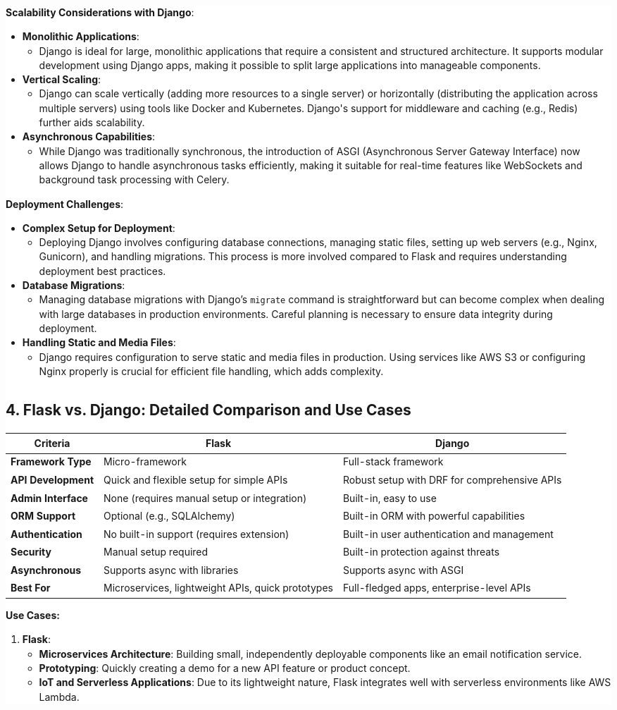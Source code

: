 **Scalability Considerations with Django**:
- **Monolithic Applications**:
  - Django is ideal for large, monolithic applications that require a consistent and structured architecture. It supports modular development using Django apps, making it possible to split large applications into manageable components.
- **Vertical Scaling**:
  - Django can scale vertically (adding more resources to a single server) or horizontally (distributing the application across multiple servers) using tools like Docker and Kubernetes. Django's support for middleware and caching (e.g., Redis) further aids scalability.
- **Asynchronous Capabilities**:
  - While Django was traditionally synchronous, the introduction of ASGI (Asynchronous Server Gateway Interface) now allows Django to handle asynchronous tasks efficiently, making it suitable for real-time features like WebSockets and background task processing with Celery.

**Deployment Challenges**:
- **Complex Setup for Deployment**:
  - Deploying Django involves configuring database connections, managing static files, setting up web servers (e.g., Nginx, Gunicorn), and handling migrations. This process is more involved compared to Flask and requires understanding deployment best practices.
- **Database Migrations**:
  - Managing database migrations with Django’s `migrate` command is straightforward but can become complex when dealing with large databases in production environments. Careful planning is necessary to ensure data integrity during deployment.
- **Handling Static and Media Files**:
  - Django requires configuration to serve static and media files in production. Using services like AWS S3 or configuring Nginx properly is crucial for efficient file handling, which adds complexity.

## **4. Flask vs. Django: Detailed Comparison and Use Cases**

| Criteria            | Flask                                      | Django                                   |
|---------------------|--------------------------------------------|-----------------------------------------|
| **Framework Type**  | Micro-framework                            | Full-stack framework                    |
| **API Development** | Quick and flexible setup for simple APIs   | Robust setup with DRF for comprehensive APIs |
| **Admin Interface** | None (requires manual setup or integration)| Built-in, easy to use                   |
| **ORM Support**     | Optional (e.g., SQLAlchemy)                | Built-in ORM with powerful capabilities |
| **Authentication**  | No built-in support (requires extension)   | Built-in user authentication and management |
| **Security**        | Manual setup required                      | Built-in protection against threats     |
| **Asynchronous**    | Supports async with libraries              | Supports async with ASGI                |
| **Best For**        | Microservices, lightweight APIs, quick prototypes | Full-fledged apps, enterprise-level APIs|

**Use Cases:**
1. **Flask**:
   - **Microservices Architecture**: Building small, independently deployable components like an email notification service.
   - **Prototyping**: Quickly creating a demo for a new API feature or product concept.
   - **IoT and Serverless Applications**: Due to its lightweight nature, Flask integrates well with serverless environments like AWS Lambda.
